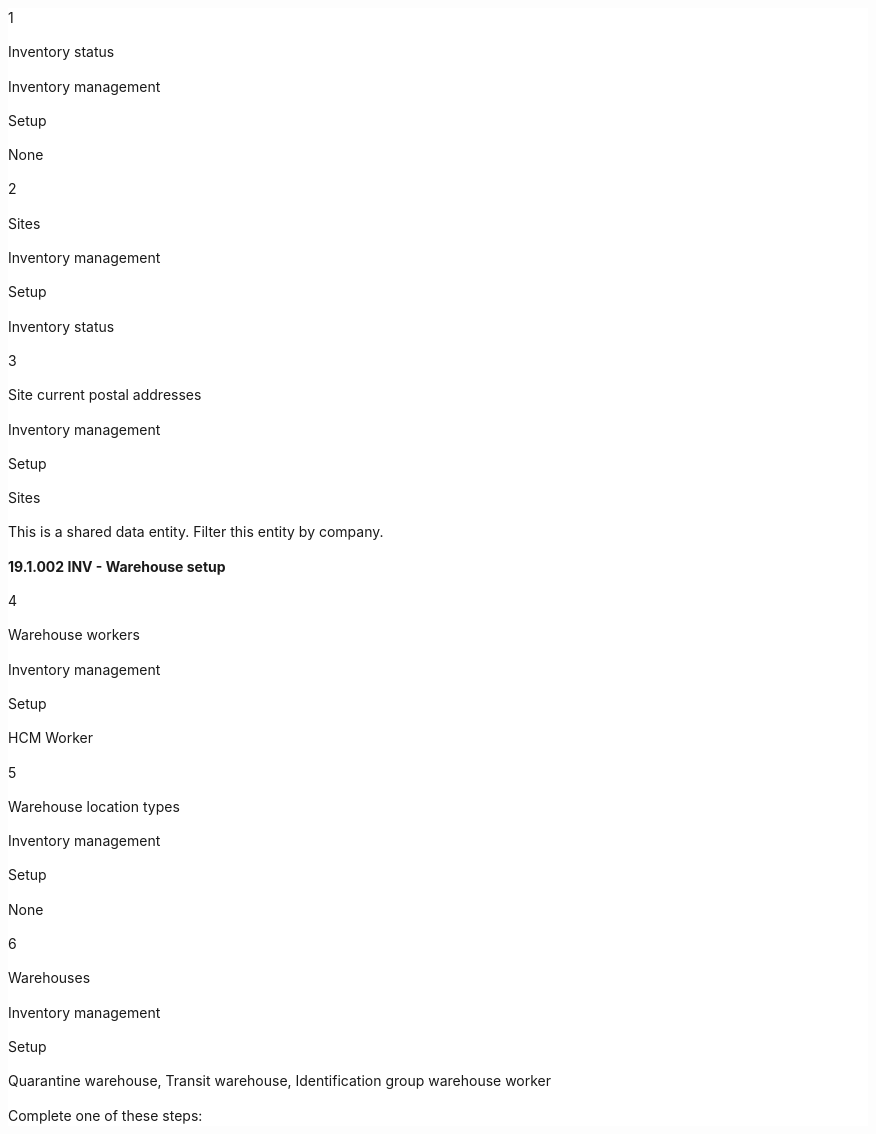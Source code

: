 1

Inventory status

Inventory management

Setup

None

2

Sites

Inventory management

Setup

Inventory status

3

Site current postal addresses

Inventory management

Setup

Sites

This is a shared data entity. Filter this entity by company.

**19.1.002 INV - Warehouse setup**

4

Warehouse workers

Inventory management

Setup

HCM Worker

5

Warehouse location types

Inventory management

Setup

None

6

Warehouses

Inventory management

Setup

Quarantine warehouse, Transit warehouse, Identification group warehouse worker

Complete one of these steps:
